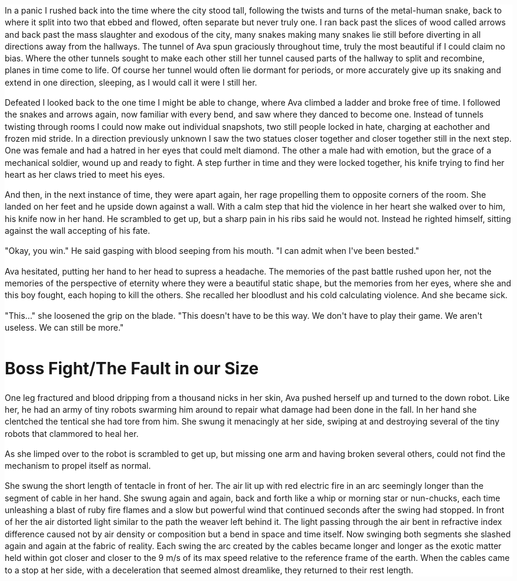 

  In a panic I rushed back into the time where the city stood tall, following the twists and turns of the metal-human snake, back to where it split into two that ebbed and flowed, often separate but never truly one. I ran back past the slices of wood called arrows and back past the mass slaughter and exodous of the city, many snakes making many snakes lie still before diverting in all directions away from the hallways. The tunnel of Ava spun graciously throughout time, truly the most beautiful if I could claim no bias. Where the other tunnels sought to make each other still her tunnel caused parts of the hallway to split and recombine, planes in time come to life. Of course her tunnel would often lie dormant for periods, or more accurately give up its snaking and extend in one direction, sleeping, as I would call it were I still her.



  Defeated I looked back to the one time I might be able to change, where Ava climbed a ladder and broke free of time. I followed the snakes and arrows again, now familiar with every bend, and saw where they danced to become one. Instead of tunnels twisting through rooms I could now make out individual snapshots, two still people locked in hate, charging at eachother and frozen mid stride. In a direction previously unknown I saw the two statues closer together and closer together still in the next step. One was female and had a hatred in her eyes that could melt diamond. The other a male had with emotion, but the grace of a mechanical soldier, wound up and ready to fight. A step further in time and they were locked together, his knife trying to find her heart as her claws tried to meet his eyes.

  And then, in the next instance of time, they were apart again, her rage propelling them to opposite corners of the room. She landed on her feet and he upside down against a wall. With a calm step that hid the violence in her heart she walked over to him, his knife now in her hand. He scrambled to get up, but a sharp pain in his ribs said he would not. Instead he righted himself, sitting against the wall accepting of his fate.

  "Okay, you win." He said gasping with blood seeping from his mouth. "I can admit when I've been bested."

  Ava hesitated, putting her hand to her head to supress a headache. The memories of the past battle rushed upon her, not the memories of the perspective of eternity where they were a beautiful static shape, but the memories from her eyes, where she and this boy fought, each hoping to kill the others. She recalled her bloodlust and his cold calculating violence. And she became sick.

  "This..."  she loosened the grip on the blade. "This doesn't have to be this way. We don't have to play their game. We aren't useless. We can still be more."

Boss Fight/The Fault in our Size
========


  One leg fractured and blood dripping from a thousand nicks in her skin, Ava pushed herself up and turned to the down robot. Like her, he had an army of tiny robots swarming him around to repair what damage had been done in the fall. In her hand she clentched the tentical she had tore from him. She swung it menacingly at her side, swiping at and destroying several of the tiny robots that clammored to heal her. 

  As she limped over to the robot is scrambled to get up, but missing one arm and having broken several others, could not find the mechanism to propel itself as normal.

  She swung the short length of tentacle in front of her. The air lit up with red electric fire in an arc seemingly longer than the segment of cable in her hand. She swung again and again, back and forth like a whip or morning star or nun-chucks, each time unleashing a blast of ruby fire flames and a slow but powerful wind that continued seconds after the swing had stopped. In front of her the air distorted light similar to the path the weaver left behind it. The light passing through the air bent in refractive index difference caused not by air density or composition but a bend in space and time itself. Now swinging both segments she slashed again and again at the fabric of reality. Each swing the arc created by the cables became longer and longer  as the exotic matter held within got closer and closer to the 9 m/s of its max speed relative to the reference frame of the earth. When the cables came to a stop at her side, with a deceleration that seemed almost dreamlike, they returned to their rest length.
